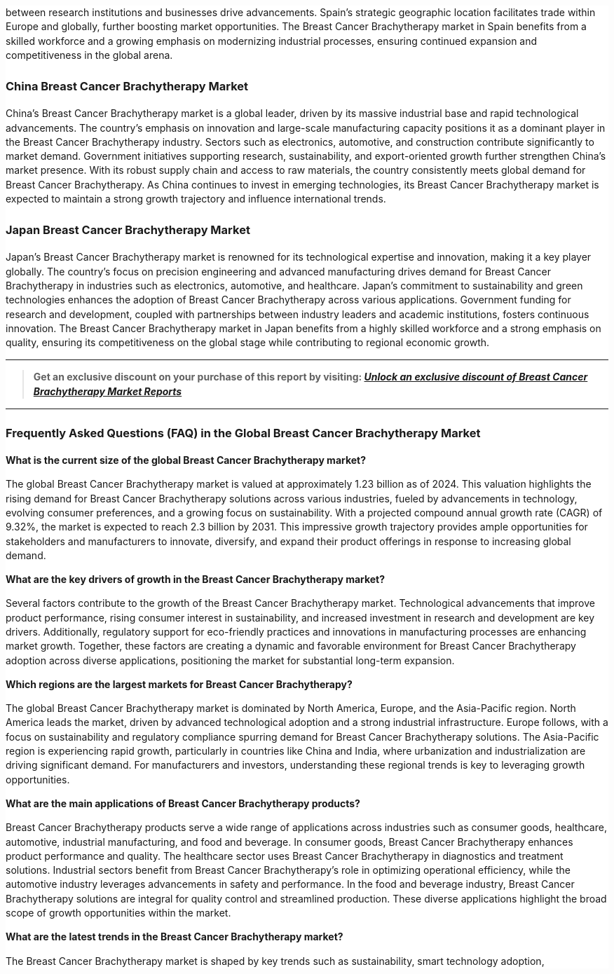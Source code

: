 between research institutions and businesses drive advancements. Spain&rsquo;s strategic geographic location facilitates trade within Europe and globally, further boosting market opportunities. The Breast Cancer Brachytherapy market in Spain benefits from a skilled workforce and a growing emphasis on modernizing industrial processes, ensuring continued expansion and competitiveness in the global arena.</p><h3>China Breast Cancer Brachytherapy Market</h3><p>China&rsquo;s Breast Cancer Brachytherapy market is a global leader, driven by its massive industrial base and rapid technological advancements. The country&rsquo;s emphasis on innovation and large-scale manufacturing capacity positions it as a dominant player in the Breast Cancer Brachytherapy industry. Sectors such as electronics, automotive, and construction contribute significantly to market demand. Government initiatives supporting research, sustainability, and export-oriented growth further strengthen China&rsquo;s market presence. With its robust supply chain and access to raw materials, the country consistently meets global demand for Breast Cancer Brachytherapy. As China continues to invest in emerging technologies, its Breast Cancer Brachytherapy market is expected to maintain a strong growth trajectory and influence international trends.</p><h3>Japan Breast Cancer Brachytherapy Market</h3><p>Japan&rsquo;s Breast Cancer Brachytherapy market is renowned for its technological expertise and innovation, making it a key player globally. The country&rsquo;s focus on precision engineering and advanced manufacturing drives demand for Breast Cancer Brachytherapy in industries such as electronics, automotive, and healthcare. Japan&rsquo;s commitment to sustainability and green technologies enhances the adoption of Breast Cancer Brachytherapy across various applications. Government funding for research and development, coupled with partnerships between industry leaders and academic institutions, fosters continuous innovation. The Breast Cancer Brachytherapy market in Japan benefits from a highly skilled workforce and a strong emphasis on quality, ensuring its competitiveness on the global stage while contributing to regional economic growth.</p><hr /><blockquote><p><strong>Get an exclusive discount on your purchase of this report by visiting: <em><a href="://marketresearchpulse.com/ask-for-discount/113787?utm_source=Github&amp;utm_medium=022">Unlock an exclusive discount of Breast Cancer Brachytherapy Market Reports</a></em>&nbsp;</strong></p></blockquote><hr /><h3>Frequently Asked Questions (FAQ) in the Global Breast Cancer Brachytherapy Market</h3><p><strong>What is the current size of the global Breast Cancer Brachytherapy market?</strong></p><p>The global Breast Cancer Brachytherapy market is valued at approximately 1.23 billion as of 2024. This valuation highlights the rising demand for Breast Cancer Brachytherapy solutions across various industries, fueled by advancements in technology, evolving consumer preferences, and a growing focus on sustainability. With a projected compound annual growth rate (CAGR) of 9.32%, the market is expected to reach 2.3 billion by 2031. This impressive growth trajectory provides ample opportunities for stakeholders and manufacturers to innovate, diversify, and expand their product offerings in response to increasing global demand.</p><p><strong>What are the key drivers of growth in the Breast Cancer Brachytherapy market?</strong></p><p>Several factors contribute to the growth of the Breast Cancer Brachytherapy market. Technological advancements that improve product performance, rising consumer interest in sustainability, and increased investment in research and development are key drivers. Additionally, regulatory support for eco-friendly practices and innovations in manufacturing processes are enhancing market growth. Together, these factors are creating a dynamic and favorable environment for Breast Cancer Brachytherapy adoption across diverse applications, positioning the market for substantial long-term expansion.</p><p><strong>Which regions are the largest markets for Breast Cancer Brachytherapy?</strong></p><p>The global Breast Cancer Brachytherapy market is dominated by North America, Europe, and the Asia-Pacific region. North America leads the market, driven by advanced technological adoption and a strong industrial infrastructure. Europe follows, with a focus on sustainability and regulatory compliance spurring demand for Breast Cancer Brachytherapy solutions. The Asia-Pacific region is experiencing rapid growth, particularly in countries like China and India, where urbanization and industrialization are driving significant demand. For manufacturers and investors, understanding these regional trends is key to leveraging growth opportunities.</p><p><strong>What are the main applications of Breast Cancer Brachytherapy products?</strong></p><p>Breast Cancer Brachytherapy products serve a wide range of applications across industries such as consumer goods, healthcare, automotive, industrial manufacturing, and food and beverage. In consumer goods, Breast Cancer Brachytherapy enhances product performance and quality. The healthcare sector uses Breast Cancer Brachytherapy in diagnostics and treatment solutions. Industrial sectors benefit from Breast Cancer Brachytherapy&rsquo;s role in optimizing operational efficiency, while the automotive industry leverages advancements in safety and performance. In the food and beverage industry, Breast Cancer Brachytherapy solutions are integral for quality control and streamlined production. These diverse applications highlight the broad scope of growth opportunities within the market.</p><p><strong>What are the latest trends in the Breast Cancer Brachytherapy market?</strong></p><p>The Breast Cancer Brachytherapy market is shaped by key trends such as sustainability, smart technology adoption,